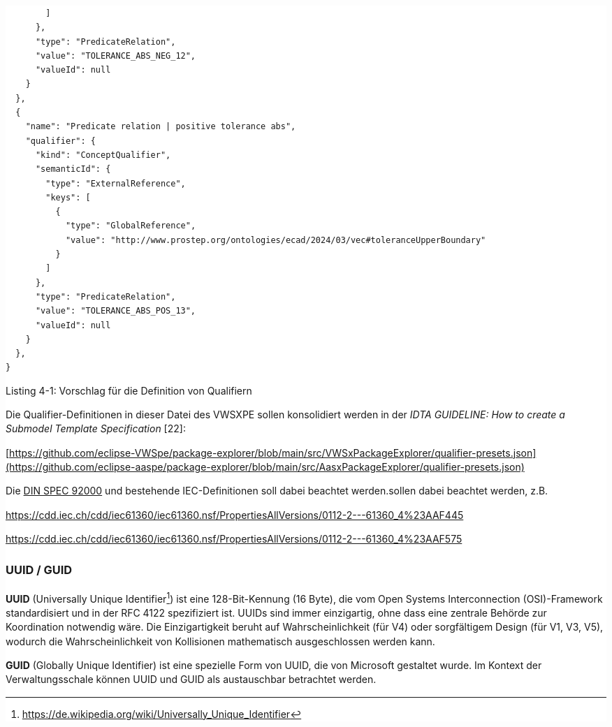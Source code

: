 ````
        ]
      },
      "type": "PredicateRelation",
      "value": "TOLERANCE_ABS_NEG_12",
      "valueId": null
    }
  },
  {
    "name": "Predicate relation | positive tolerance abs",
    "qualifier": {
      "kind": "ConceptQualifier",
      "semanticId": {
        "type": "ExternalReference",
        "keys": [
          {
            "type": "GlobalReference",
            "value": "http://www.prostep.org/ontologies/ecad/2024/03/vec#toleranceUpperBoundary"
          }
        ]
      },
      "type": "PredicateRelation",
      "value": "TOLERANCE_ABS_POS_13",
      "valueId": null
    }
  },
}

````
Listing 4-1: Vorschlag für die Definition von Qualifiern

Die Qualifier-Definitionen in dieser Datei des VWSXPE sollen konsolidiert werden in der *IDTA GUIDELINE: How to create a Submodel Template Specification* [22]:

[https://github.com/eclipse-VWSpe/package-explorer/blob/main/src/VWSxPackageExplorer/qualifier-presets.json](https://github.com/eclipse-aaspe/package-explorer/blob/main/src/AasxPackageExplorer/qualifier-presets.json)

Die [DIN SPEC 92000](https://www.dinmedia.de/de/technische-regel/din-spec-92000/320981982) und bestehende IEC-Definitionen soll dabei beachtet werden.sollen dabei beachtet werden, z.B.

<https://cdd.iec.ch/cdd/iec61360/iec61360.nsf/PropertiesAllVersions/0112-2---61360_4%23AAF445>

<https://cdd.iec.ch/cdd/iec61360/iec61360.nsf/PropertiesAllVersions/0112-2---61360_4%23AAF575>

### UUID / GUID

**UUID** (Universally Unique Identifier[^1]) ist eine 128-Bit-Kennung (16 Byte), die vom Open Systems Interconnection (OSI)-Framework standardisiert und in der RFC 4122 spezifiziert ist. UUIDs sind immer einzigartig, ohne dass eine zentrale Behörde zur Koordination notwendig wäre. Die Einzigartigkeit beruht auf Wahrscheinlichkeit (für V4) oder sorgfältigem Design (für V1, V3, V5), wodurch die Wahrscheinlichkeit von Kollisionen mathematisch ausgeschlossen werden kann.

[^1]: <https://de.wikipedia.org/wiki/Universally_Unique_Identifier>

**GUID** (Globally Unique Identifier) ist eine spezielle Form von UUID, die von Microsoft gestaltet wurde. Im Kontext der Verwaltungsschale können UUID und GUID als austauschbar betrachtet werden.


[^2]: <https://eclass.eu/fileadmin/Redaktion/pdf-Dateien/Wiki/ECLASS-BMEcat-Guideline-2005_1_v2_1.pdf>
[^3]: <https://reference.opcfoundation.org/Core/Part19/v105/docs/5.3>
[^4]: <https://de.wikipedia.org/wiki/Semantic_Web>
[^5]: <https://ecad.prostep.org/ontologies/2024/03/vec>
[^6]: [https://industrialdigitaltwin.org/wp-content/uploads/2024/10/2024-10_IDTA_ECLASS_Semantic_Transport_ECLASS_in_VWS_1.0.pdf](https://industrialdigitaltwin.org/wp-content/uploads/2024/10/2024-10_IDTA_ECLASS_Semantic_Transport_ECLASS_in_AAS_1.0.pdf)
[^7]: [https://qudt.org](https://qudt.org/2.1/vocab/unit)
[^8]: <https://std.iec.ch/iec61355/iec61355.nsf>
[^9]: <https://en.wikipedia.org/wiki/IEC_61355>
[^10]: <https://github.com/VWS4LS/vws4ls-subproject-results/tree/main/TP12/VWS4LS_AAS_Designer_Manual.pdf>
[^11]: <https://www.iana.org/assignments/media-types/media-types.xhtml>
[^12]: <https://github.com/eclipse-mnestix/mnestix-browser>
[^13]: <https://github.com/eclipse-mnestix/mnestix-browser/wiki/Role-Based-Access-Control>
[^14]: <https://github.com/eclipse-mnestix/mnestix-browser/blob/1.5.0-product-catalog/wiki/product-catalog.md>
[^15]: <https://github.com/eclipse-mnestix/mnestix-browser/tree/1.5.0-product-catalog>
[^16]: <https://github.com/VWS4LS/vws4ls-subproject-results/blob/main/TP12/mnestix-openapi.yaml>
[^17]: <https://editor.swagger.io/?url=https://raw.githubusercontent.com/VWS4LS/vws4ls-subproject-results/refs/heads/main/TP12/mnestix-openapi.yaml>